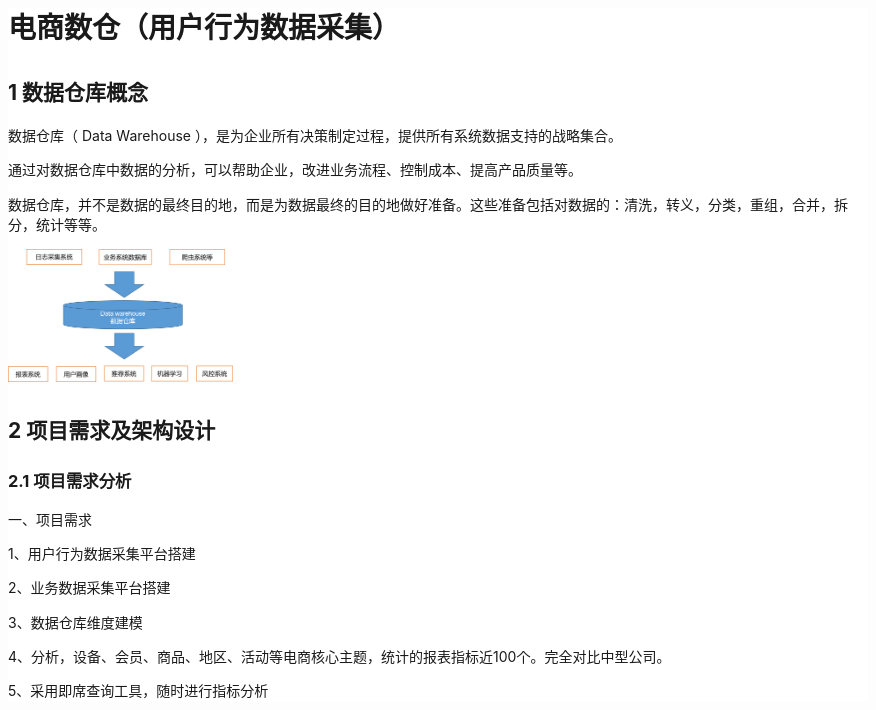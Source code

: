 # 电商数仓（用户行为数据采集）

## 1 数据仓库概念

数据仓库（ Data Warehouse ），是为企业所有决策制定过程，提供所有系统数据支持的战略集合。

通过对数据仓库中数据的分析，可以帮助企业，改进业务流程、控制成本、提高产品质量等。

数据仓库，并不是数据的最终目的地，而是为数据最终的目的地做好准备。这些准备包括对数据的：清洗，转义，分类，重组，合并，拆分，统计等等。

<img src=".\picture\数据仓库概念.png" style="zoom:22%;" />

## 2 项目需求及架构设计

### 2.1 项目需求分析

一、项目需求

1、用户行为数据采集平台搭建

2、业务数据采集平台搭建

3、数据仓库维度建模

4、分析，设备、会员、商品、地区、活动等电商核心主题，统计的报表指标近100个。完全对比中型公司。

5、采用即席查询工具，随时进行指标分析
